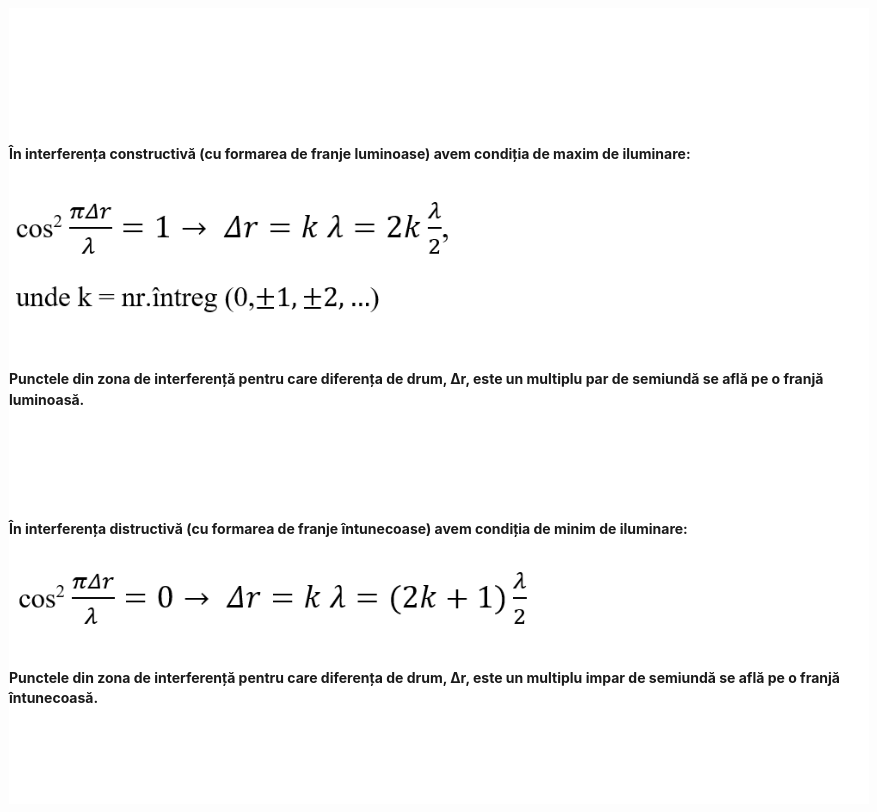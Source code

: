 <br></br>
<br></br>
<br></br>


**În interferența constructivă (cu formarea de franje luminoase) avem condiția de maxim de iluminare:**


<Img className="img-responsive4" src="fizica/clasa11/capitolul3/III-2-interferenta-luminii-poza13-conditia-de-maxim-de-iluminare-in-interferenta-constructiva.png" width="1000" height="172" />


**Punctele din zona de interferență pentru care diferența de drum, Δr, este un multiplu par de semiundă se află pe o franjă luminoasă.** 



<br></br>
<br></br>



**În interferența distructivă (cu formarea de franje întunecoase) avem condiția de minim de iluminare:**



<Img className="img-responsive4" src="fizica/clasa11/capitolul3/III-2-interferenta-luminii-poza14-conditia-de-minim-de-iluminare-in-interferenta-distructiva.png" width="1000" height="95" />



**Punctele din zona de interferență pentru care diferența de drum, Δr, este un multiplu impar de semiundă se află pe o franjă întunecoasă.** 



<br></br>
<br></br>


